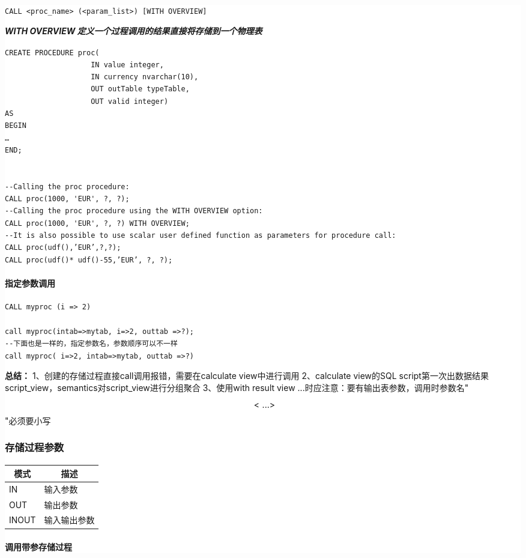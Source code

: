 ```PLSQL
CALL <proc_name> (<param_list>) [WITH OVERVIEW]
```

***WITH OVERVIEW 定义一个过程调用的结果直接将存储到一个物理表***

```PLSQL
CREATE PROCEDURE proc(
                    IN value integer,
    				IN currency nvarchar(10),
    				OUT outTable typeTable,
                    OUT valid integer)
AS
BEGIN
…
END;


--Calling the proc procedure:
CALL proc(1000, 'EUR', ?, ?);
--Calling the proc procedure using the WITH OVERVIEW option:
CALL proc(1000, 'EUR', ?, ?) WITH OVERVIEW;
--It is also possible to use scalar user defined function as parameters for procedure call:
CALL proc(udf(),’EUR’,?,?);
CALL proc(udf()* udf()-55,’EUR’, ?, ?);
```

#### 指定参数调用

```PLSQL
CALL myproc (i => 2)

call myproc(intab=>mytab, i=>2, outtab =>?);
--下面也是一样的，指定参数名，参数顺序可以不一样
call myproc( i=>2, intab=>mytab, outtab =>?)
```



**总结：**
1、创建的存储过程直接call调用报错，需要在calculate view中进行调用
2、calculate view的SQL script第一次出数据结果 script_view，semantics对script_view进行分组聚合
3、使用with result view ...时应注意：要有输出表参数，调用时参数名"$$<...>$$"必须要小写



### 存储过程参数

| 模式  | 描述         |
| ----- | ------------ |
| IN    | 输入参数     |
| OUT   | 输出参数     |
| INOUT | 输入输出参数 |

#### 调用带参存储过程
